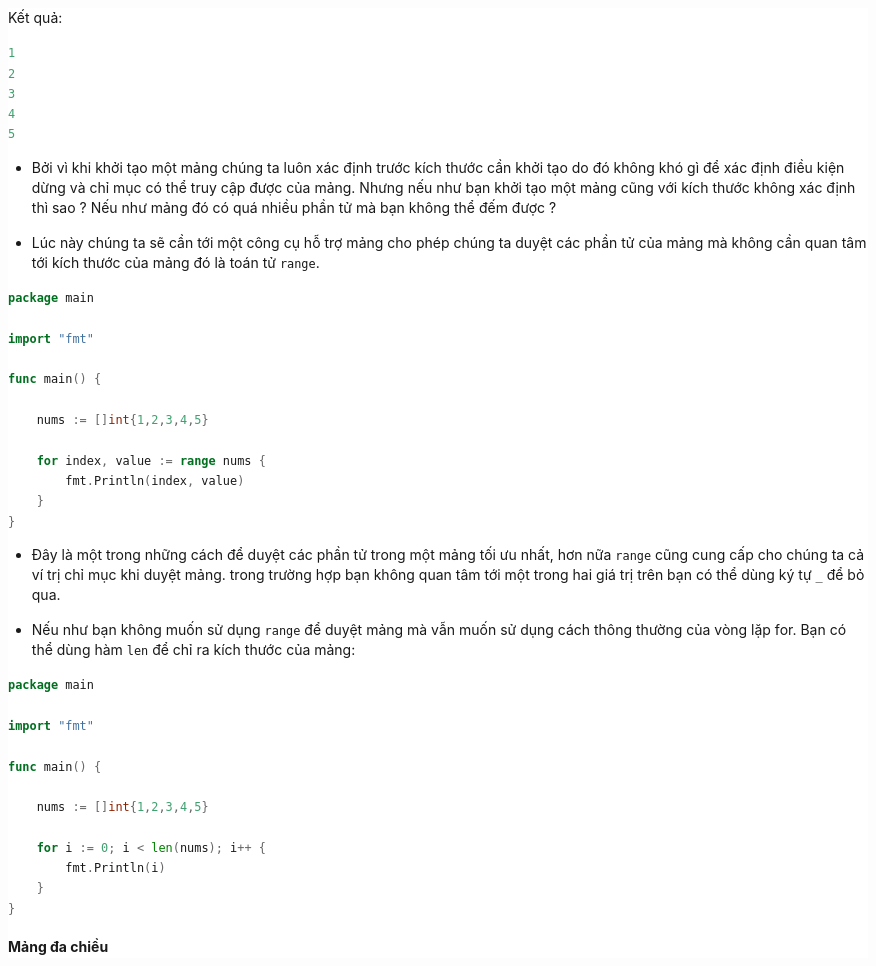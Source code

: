 Kết quả:

```go
1
2
3
4
5
```

- Bởi vì khi khởi tạo một mảng chúng ta luôn xác định trước kích thước cần khởi tạo do đó không khó gì để  xác định điều kiện dừng và chỉ mục có thể  truy cập được của mảng. Nhưng nếu như bạn khởi tạo một mảng cũng với kích thước không xác định thì sao ? Nếu như mảng đó có quá nhiều phần tử  mà bạn không thể  đếm được ? 

- Lúc này chúng ta sẽ cần tới một công cụ hỗ  trợ mảng cho phép chúng ta duyệt các phần tử  của mảng mà không cần quan tâm tới kích thước của mảng đó là toán tử  `range`.  

```go
package main

import "fmt"

func main() {

	nums := []int{1,2,3,4,5}
	
	for index, value := range nums {
        fmt.Println(index, value)
	}
}
```

- Đây là một trong những cách để  duyệt các phần tử  trong một mảng tối ưu nhất, hơn nữa `range` cũng cung cấp cho chúng ta cả ví trị chỉ mục khi duyệt mảng. trong trường hợp bạn không quan tâm tới một trong hai giá trị trên bạn có thể  dùng ký tự `_` để  bỏ qua.

- Nếu như bạn không muốn sử  dụng `range` để  duyệt mảng mà vẫn muốn sử  dụng cách thông thường của vòng lặp for. Bạn có thể  dùng hàm `len` để  chỉ ra kích thước của mảng:

```go
package main

import "fmt"

func main() {

	nums := []int{1,2,3,4,5}
	
	for i := 0; i < len(nums); i++ {
        fmt.Println(i)
	}
}
```

#### Mảng đa chiều 
